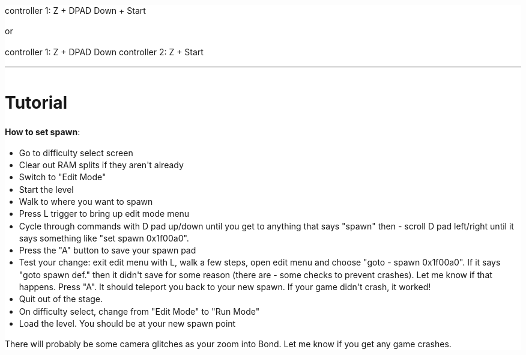 controller 1: Z + DPAD Down + Start

or

controller 1: Z + DPAD Down
controller 2: Z + Start

-----

# Tutorial

**How to set spawn**:

- Go to difficulty select screen
- Clear out RAM splits if they aren't already
- Switch to "Edit Mode"
- Start the level
- Walk to where you want to spawn
- Press L trigger to bring up edit mode menu
- Cycle through commands with D pad up/down until you get to anything that says "spawn" then - scroll D pad left/right until it says something like "set spawn 0x1f00a0".
- Press the "A" button to save your spawn pad
- Test your change: exit edit menu with L, walk a few steps, open edit menu and choose "goto - spawn 0x1f00a0". If it says "goto spawn def." then it didn't save for some reason (there are - some checks to prevent crashes). Let me know if that happens. Press "A". It should teleport you  back to your new spawn. If your game didn't crash, it worked!
- Quit out of the stage.
- On difficulty select, change from "Edit Mode" to "Run Mode"
- Load the level. You should be at your new spawn point


There will probably be some camera glitches as your zoom into Bond. Let me know if you get any game crashes.
